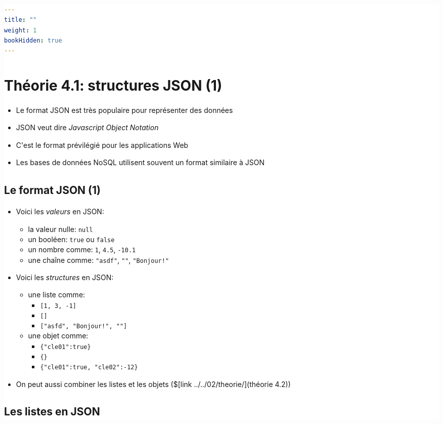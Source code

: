 ```yaml
---
title: ""
weight: 1
bookHidden: true
---
```



# Théorie 4.1: structures JSON (1)

<center>
<video width="50%" src="01.mp4" type="video/mp4" controls>
</center>

* Le format JSON est très populaire pour représenter des données

* JSON veut dire *Javascript Object Notation*

* C'est le format prévilégié pour les applications Web

* Les bases de données NoSQL utilisent souvent un format similaire à JSON

## Le format JSON (1)

<center>
<video width="50%" src="02.mp4" type="video/mp4" controls>
</center>

* Voici les *valeurs* en JSON:
    * la valeur nulle: `null`
    * un booléen: `true`  ou `false`
    * un nombre comme: `1`, `4.5`, `-10.1` 
    * une chaîne comme: `"asdf"`, `""`, `"Bonjour!"`

* Voici les *structures* en JSON:
    * une liste comme: 
        * `[1, 3, -1]`
        * `[]`
        * `["asfd", "Bonjour!", ""]`
    * une objet comme: 
        * `{"cle01":true}`
        * `{}`
        * `{"cle01":true, "cle02":-12}`


* On peut aussi combiner les listes et les objets ($[link ../../02/theorie/](théorie 4.2))

## Les listes en JSON

<center>
<video width="50%" src="03.mp4" type="video/mp4" controls>
</center>
